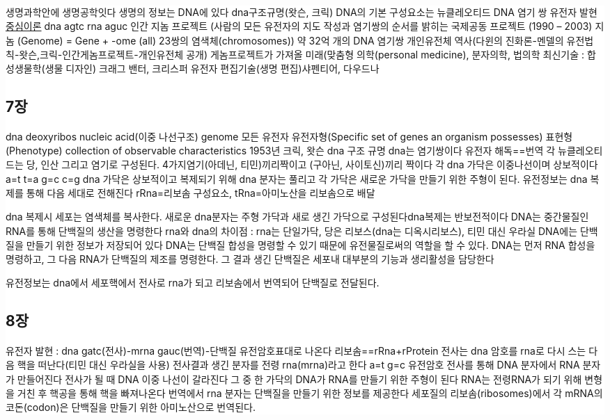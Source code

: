 생명과학안에 생명공학잇다
생명의 정보는 DNA에 있다
dna구조규명(왓슨, 크릭)
DNA의 기본 구성요소는 뉴클레오티드
DNA 염기 쌍
유전자 발현 [중심이론](dna-전사->mrna-번역->단백질)
dna agtc  rna aguc
인간 지놈 프로젝트 
(사람의 모든 유전자의 지도 작성과 염기쌍의
순서를 밝히는 국제공동 프로젝트 (1990 – 2003)
지놈 (Genome) = Gene + -ome (all)
23쌍의 염색체(chromosomes))
약 32억 개의 DNA 염기쌍
개인유전체 역사(다윈의 진화론-멘델의 유전법칙-왓슨,크릭-인간게놈프로젝트-개인유전체 공개)
게놈프로젝트가 가져올 미래(맞춤형 의학(personal medicine), 분자의학, 법의학
최신기술 : 합성생물학(생물 디자인) 크래그 밴터, 크리스퍼 유전자 편집기술(생명 편집)샤펜티어, 다우드나

## 7장
dna deoxyribos nucleic acid(이중 나선구조)
genome 모든 유전자
유전자형(Specific set of genes an organism possesses)
표현형 (Phenotype) collection of observable characteristics
1953년 크릭, 왓슨 dna 구조 규명
dna는 염기쌍이다
유전자 해독==번역
각 뉴클레오티드는 당, 인산 그리고 염기로 구성된다.
4가지염기(아데닌, 티민)끼리짝이고 (구아닌, 사이토신)끼리 짝이다
각 dna 가닥은 이중나선이며 상보적이다
a=t t=a g=c c=g
dna 가닥은 상보적이고 복제되기 위해 dna 분자는 풀리고 각 가닥은 새로운 가닥을 만들기 위한 주형이 된다.
유전정보는 dna 복제를 통해 다음 세대로 전해진다
rRna=리보솜 구성요소, tRna=아미노산을 리보솜으로 배달

dna 복제시 세포는 염색체를 복사한다.  새로운 dna분자는 주형 가닥과 새로 생긴 가닥으로 구성된다dna복제는 반보전적이다
DNA는 중간물질인 RNA를 통해 단백질의 생산을 명령한다
rna와 dna의 차이점 : rna는 단일가닥, 당은 리보스(dna는 디옥시리보스), 티민 대신 우라실
DNA에는 단백질을 만들기 위한 정보가 저장되어 있다
DNA는 단백질 합성을 명령할 수 있기 때문에 유전물질로써의 역할을 할 수 있다.
DNA는 먼저 RNA 합성을 명령하고, 그 다음 RNA가 단백질의 제조를 명령한다.
그 결과 생긴 단백질은 세포내 대부분의 기능과 생리활성을 담당한다

유전정보는 dna에서 세포핵에서 전사로 rna가 되고 리보솜에서 번역되어 단백질로 전달된다.


## 8장
유전자 발현 : dna gatc(전사)-mrna gauc(번역)-단백질 유전암호표대로 나온다
리보솜==rRna+rProtein
전사는 dna 암호를 rna로 다시 스는 다음 핵을 떠난다(티민 대신 우라실을 사용)
전사결과 생긴 분자를 전령 rna(mrna)라고 한다
a=t g=c
유전암호
전사를 통해 DNA 분자에서 RNA 분자가 만들어진다
전사가 될 때 DNA 이중 나선이 갈라진다
그 중 한 가닥의 DNA가 RNA를 만들기 위한 주형이 된다
RNA는 전령RNA가 되기 위해 변형을 거친 후 핵공을 통해 핵을 빠져나온다
번역에서 rna 분자는 단백질을 만들기 위한 정보를 제공한다
세포질의 리보솜(ribosomes)에서 각 mRNA의 코돈(codon)은 단백질을 만들기 위한 아미노산으로 번역된다.
